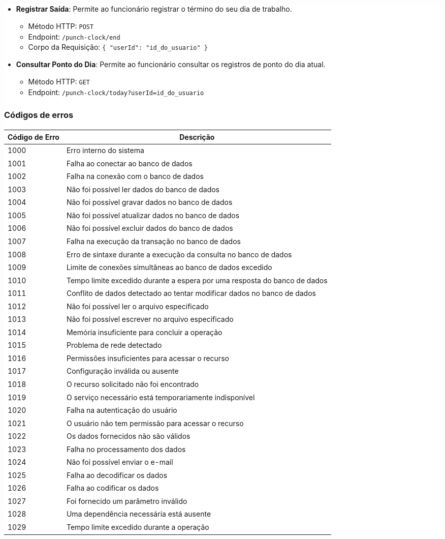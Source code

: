 - **Registrar Saída**: Permite ao funcionário registrar o término do seu dia de trabalho.
  - Método HTTP: `POST`
  - Endpoint: `/punch-clock/end`
  - Corpo da Requisição: `{ "userId": "id_do_usuario" }`

- **Consultar Ponto do Dia**: Permite ao funcionário consultar os registros de ponto do dia atual.
  - Método HTTP: `GET`
  - Endpoint: `/punch-clock/today?userId=id_do_usuario`

### Códigos de erros

| Código de Erro | Descrição                                           |
|----------------|-----------------------------------------------------|
| 1000           | Erro interno do sistema                             |
| 1001           | Falha ao conectar ao banco de dados                 |
| 1002           | Falha na conexão com o banco de dados               |
| 1003           | Não foi possível ler dados do banco de dados        |
| 1004           | Não foi possível gravar dados no banco de dados     |
| 1005           | Não foi possível atualizar dados no banco de dados  |
| 1006           | Não foi possível excluir dados do banco de dados    |
| 1007           | Falha na execução da transação no banco de dados    |
| 1008           | Erro de sintaxe durante a execução da consulta no banco de dados |
| 1009           | Limite de conexões simultâneas ao banco de dados excedido |
| 1010           | Tempo limite excedido durante a espera por uma resposta do banco de dados |
| 1011           | Conflito de dados detectado ao tentar modificar dados no banco de dados |
| 1012           | Não foi possível ler o arquivo especificado         |
| 1013           | Não foi possível escrever no arquivo especificado   |
| 1014           | Memória insuficiente para concluir a operação      |
| 1015           | Problema de rede detectado                          |
| 1016           | Permissões insuficientes para acessar o recurso    |
| 1017           | Configuração inválida ou ausente                   |
| 1018           | O recurso solicitado não foi encontrado            |
| 1019           | O serviço necessário está temporariamente indisponível |
| 1020           | Falha na autenticação do usuário                   |
| 1021           | O usuário não tem permissão para acessar o recurso  |
| 1022           | Os dados fornecidos não são válidos                |
| 1023           | Falha no processamento dos dados                   |
| 1024           | Não foi possível enviar o e-mail                    |
| 1025           | Falha ao decodificar os dados                      |
| 1026           | Falha ao codificar os dados                        |
| 1027           | Foi fornecido um parâmetro inválido               |
| 1028           | Uma dependência necessária está ausente            |
| 1029           | Tempo limite excedido durante a operação           |